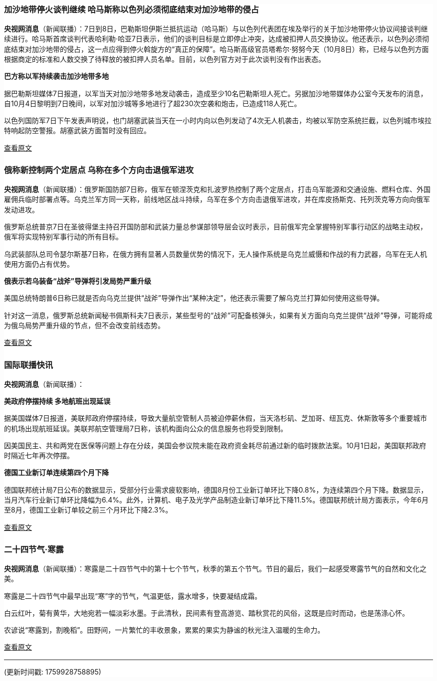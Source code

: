 ### 加沙地带停火谈判继续 哈马斯称以色列必须彻底结束对加沙地带的侵占

<p><strong>央视网消息</strong>（新闻联播）：7日到8日，巴勒斯坦伊斯兰抵抗运动（哈马斯）与以色列代表团在埃及举行的关于加沙地带停火协议间接谈判继续进行。哈马斯首席谈判代表哈利勒·哈亚7日表示，他们的谈判目标是立即停止冲突，达成被扣押人员交换协议。他还表示，以色列必须彻底结束对加沙地带的侵占，这一点应得到停火斡旋方的“真正的保障”。哈马斯高级官员塔希尔·努努今天（10月8日）称，已经与以色列方面根据商定的标准和人数交换了待释放的被扣押人员名单。目前，以色列官方对于此次谈判没有作出表态。</p><p><strong>巴方称以军持续袭击加沙地带多地</strong></p><p>据巴勒斯坦媒体7日报道，以军当天对加沙地带多地发动袭击，造成至少10名巴勒斯坦人死亡。另据加沙地带媒体办公室今天发布的消息，自10月4日黎明到7日晚间，以军对加沙城等多地进行了超230次空袭和炮击，已造成118人死亡。　　</p><p>以色列国防军7日下午发表声明说，也门胡塞武装当天在一小时内向以色列发动了4次无人机袭击，均被以军防空系统拦截，以色列城市埃拉特响起防空警报。胡塞武装方面暂时没有回应。</p>

[查看原文](https://tv.cctv.com/2025/10/08/VIDEyy1cn0RQvqAoVHIWDym4251008.shtml)

### 俄称新控制两个定居点 乌称在多个方向击退俄军进攻

<p><strong>央视网消息</strong>（新闻联播）：俄罗斯国防部7日称，俄军在顿涅茨克和扎波罗热控制了两个定居点，打击乌军能源和交通设施、燃料仓库、外国雇佣兵临时部署点等。乌克兰军方同一天称，前线地区战斗持续，乌军在多个方向击退俄军进攻，并在库皮扬斯克、托列茨克等方向向俄军发动进攻。</p><p>俄罗斯总统普京7日在圣彼得堡主持召开国防部和武装力量总参谋部领导层会议时表示，目前俄军完全掌握特别军事行动区的战略主动权，俄军将实现特别军事行动的所有目标。</p><p>乌武装部队总司令瑟尔斯基7日称，在俄方拥有显著人员数量优势的情况下，无人操作系统是乌克兰威慑和作战的有力武器，乌军在无人机使用方面仍占有优势。</p><p><strong>俄表示若乌装备“战斧”导弹将引发局势严重升级</strong></p><p>美国总统特朗普6日称已就是否向乌克兰提供“战斧”导弹作出“某种决定”，他还表示需要了解乌克兰打算如何使用这些导弹。</p><p>针对这一消息，俄罗斯总统新闻秘书佩斯科夫7日表示，某些型号的“战斧”可配备核弹头，如果有关方面向乌克兰提供“战斧”导弹，可能将成为俄乌局势严重升级的节点，但不会改变前线态势。</p>

[查看原文](https://tv.cctv.com/2025/10/08/VIDEZqvjPtSe22jaTfxJfGVa251008.shtml)

### 国际联播快讯

<p><strong>央视网消息</strong>（新闻联播）：</p><p><strong>美政府停摆持续 多地航班出现延误</strong></p><p>据美国媒体7日报道，美联邦政府停摆持续，导致大量航空管制人员被迫停薪休假，当天洛杉矶、芝加哥、纽瓦克、休斯敦等多个重要城市的机场出现航班延误。美联邦航空管理局7日称，该机构面向公众的信息服务也将受到限制。</p><p>因美国民主、共和两党在医保等问题上存在分歧，美国会参议院未能在政府资金耗尽前通过新的临时拨款法案。10月1日起，美国联邦政府时隔近七年再次停摆。</p><p><strong>德国工业新订单连续第四个月下降</strong></p><p>德国联邦统计局7日公布的数据显示，受部分行业需求疲软影响，德国8月份工业新订单环比下降0.8%，为连续第四个月下降。数据显示，当月汽车行业新订单环比降幅为6.4%。此外，计算机、电子及光学产品制造业新订单环比下降11.5%。德国联邦统计局方面表示，今年6月至8月，德国工业新订单较之前三个月环比下降2.3%。</p>

[查看原文](https://tv.cctv.com/2025/10/08/VIDE2VIt3DDMHZFRxoxBDjyy251008.shtml)

### 二十四节气·寒露

<p><strong>央视网消息</strong>（新闻联播）：寒露是二十四节气中的第十七个节气，秋季的第五个节气。节目的最后，我们一起感受寒露节气的自然和文化之美。</p><p>寒露是二十四节气中最早出现“寒”字的节气，气温更低，露水增多，快要凝结成霜。</p><p>白云红叶，菊有黄华，大地宛若一幅淡彩水墨。于此清秋，民间素有登高游览、踏秋赏花的风俗，这既是应时而动，也是荡涤心怀。</p><p>农谚说“寒露到，割晚稻”。田野间，一片繁忙的丰收景象，累累的果实为静谧的秋光注入温暖的生命力。</p>

[查看原文](https://tv.cctv.com/2025/10/08/VIDE6e4MOYjCUhicS1U2lcS3251008.shtml)



---

(更新时间戳: 1759928758895)

